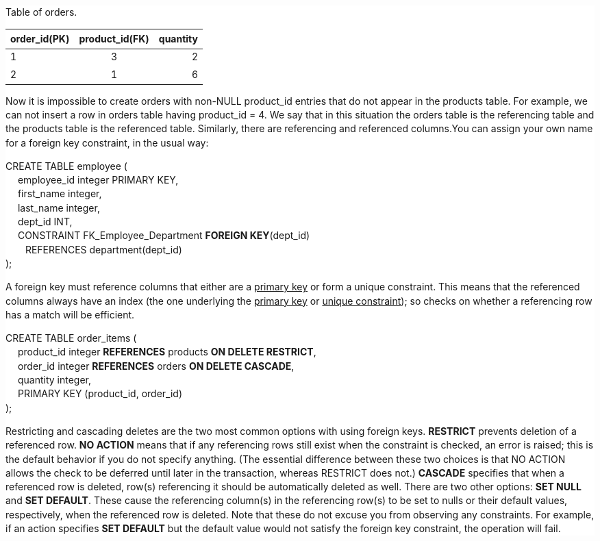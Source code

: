 Table of orders.

| order_id(PK) | product_id(FK) | quantity |
|--------------|:--------------:|---------:|
| 1            |       3        |        2 |
| 2            |       1        |        6 |

Now it is impossible to create orders with non-NULL product_id entries that do not appear in the
products table. For example, we can not insert a row in orders table having product_id = 4.
We say that in this situation the orders table is the referencing table and the products table is the referenced
table. Similarly, there are referencing and referenced columns.You can assign your own name for a foreign key constraint, in the usual way:

CREATE TABLE employee ( <br>
&emsp; employee_id integer PRIMARY KEY, <br>
&emsp; first_name integer, <br>
&emsp; last_name integer, <br>
&emsp; dept_id	INT, <br>
&emsp; CONSTRAINT FK_Employee_Department **FOREIGN KEY**(dept_id) <br>
&emsp; &ensp; REFERENCES department(dept_id) <br>
);

A foreign key must reference columns that either are a [primary key](#primary-keys) or form a unique constraint. This
means that the referenced columns always have an index (the one underlying the [primary key](#primary-keys) or [unique
constraint](#unique-constraints)); so checks on whether a referencing row has a match will be efficient. 

CREATE TABLE order_items ( <br>
&emsp; product_id integer **REFERENCES** products **ON DELETE RESTRICT**, <br>
&emsp; order_id integer **REFERENCES** orders **ON DELETE CASCADE**, <br>
&emsp; quantity integer, <br>
&emsp; PRIMARY KEY (product_id, order_id) <br>
);

Restricting and cascading deletes are the two most common options with using foreign keys. **RESTRICT** prevents deletion of a
referenced row. **NO ACTION** means that if any referencing rows still exist when the constraint is checked,
an error is raised; this is the default behavior if you do not specify anything. (The essential difference
between these two choices is that NO ACTION allows the check to be deferred until later in the transaction, whereas RESTRICT does not.) 
**CASCADE** specifies that when a referenced row is deleted, row(s)
referencing it should be automatically deleted as well. There are two other options: **SET NULL** and **SET
DEFAULT**. These cause the referencing column(s) in the referencing row(s) to be set to nulls or their default values, respectively, when the referenced row is deleted. Note that these do not excuse you from
observing any constraints. For example, if an action specifies **SET DEFAULT** but the default value would
not satisfy the foreign key constraint, the operation will fail.

